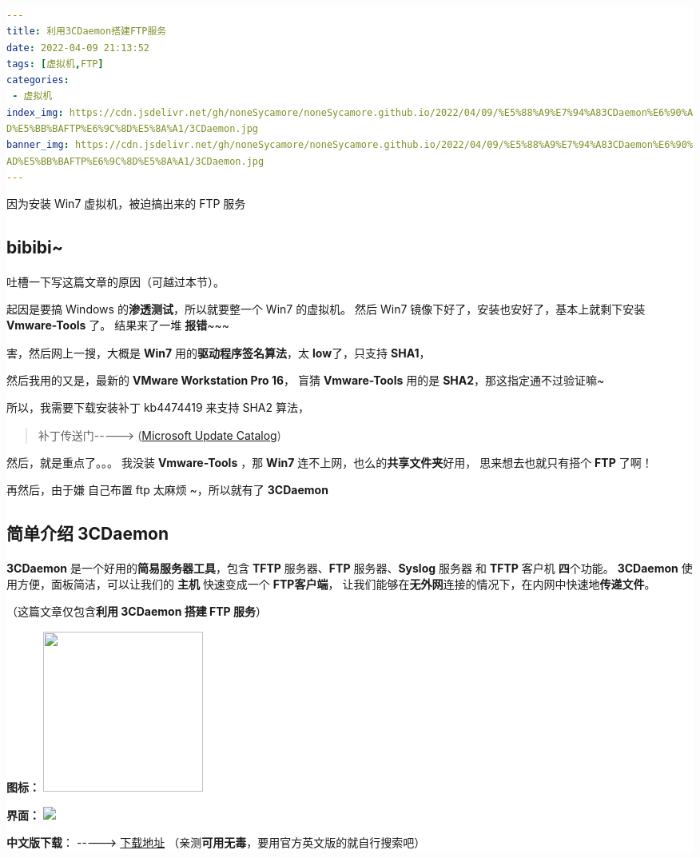```yaml
---
title: 利用3CDaemon搭建FTP服务
date: 2022-04-09 21:13:52
tags: [虚拟机,FTP]
categories: 
 - 虚拟机
index_img: https://cdn.jsdelivr.net/gh/noneSycamore/noneSycamore.github.io/2022/04/09/%E5%88%A9%E7%94%A83CDaemon%E6%90%AD%E5%BB%BAFTP%E6%9C%8D%E5%8A%A1/3CDaemon.jpg
banner_img: https://cdn.jsdelivr.net/gh/noneSycamore/noneSycamore.github.io/2022/04/09/%E5%88%A9%E7%94%A83CDaemon%E6%90%AD%E5%BB%BAFTP%E6%9C%8D%E5%8A%A1/3CDaemon.jpg
---
```

因为安装 Win7 虚拟机，被迫搞出来的 FTP 服务



## bibibi~
吐槽一下写这篇文章的原因（可越过本节）。

起因是要搞 Windows 的**渗透测试**，所以就要整一个 Win7 的虚拟机。
然后 Win7 镜像下好了，安装也安好了，基本上就剩下安装 **Vmware-Tools** 了。
结果来了一堆 **报错**~~~

害，然后网上一搜，大概是 **Win7** 用的**驱动程序签名算法**，太 **low**了，只支持 **SHA1**，

然后我用的又是，最新的 **VMware Workstation Pro 16**，
盲猜 **Vmware-Tools** 用的是 **SHA2**，那这指定通不过验证嘛~

所以，我需要下载安装补丁 kb4474419 来支持 SHA2 算法，
> 补丁传送门-----> ([Microsoft Update Catalog](https://www.catalog.update.microsoft.com/Search.aspx?q=kb4474419))

然后，就是重点了。。。
我没装 **Vmware-Tools** ，那 **Win7** 连不上网，也么的**共享文件夹**好用，
思来想去也就只有搭个 **FTP** 了啊！

再然后，由于嫌 自己布置 ftp 太麻烦 ~，所以就有了 **3CDaemon**

## 简单介绍 3CDaemon
**3CDaemon** 是一个好用的**简易服务器工具**，包含 **TFTP** 服务器、**FTP** 服务器、**Syslog** 服务器 和 **TFTP** 客户机 **四**个功能。
**3CDaemon** 使用方便，面板简洁，可以让我们的 **主机** 快速变成一个 **FTP客户端**，
让我们能够在**无外网**连接的情况下，在内网中快速地**传递文件**。

（这篇文章仅包含**利用 3CDaemon 搭建 FTP 服务**）

**图标：**
<img src="https://res.cloudinary.com/sycamore/image/upload/v1704011885/Typera/2023/12/f10a491d66c5e04a1016ecd31a49031e.png" width=200 height=200 />

**界面：**
<img src="https://res.cloudinary.com/sycamore/image/upload/v1704011889/Typera/2023/12/f7b3d6d129125031066cacd9ce5c10dd.png" width=600 />

**中文版下载**： -----> [下载地址](https://wwfx.lanzouw.com/iZB1B1jhcvab)
（亲测**可用无毒**，要用官方英文版的就自行搜索吧）
